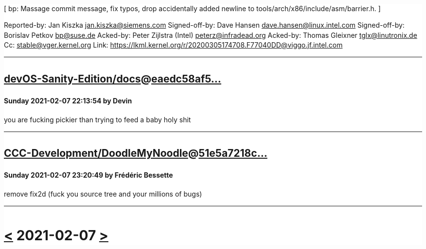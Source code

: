  [ bp: Massage commit message, fix typos, drop accidentally added
   newline to tools/arch/x86/include/asm/barrier.h. ]

Reported-by: Jan Kiszka <jan.kiszka@siemens.com>
Signed-off-by: Dave Hansen <dave.hansen@linux.intel.com>
Signed-off-by: Borislav Petkov <bp@suse.de>
Acked-by: Peter Zijlstra (Intel) <peterz@infradead.org>
Acked-by: Thomas Gleixner <tglx@linutronix.de>
Cc: <stable@vger.kernel.org>
Link: https://lkml.kernel.org/r/20200305174708.F77040DD@viggo.jf.intel.com

---
## [devOS-Sanity-Edition/docs](https://github.com/devOS-Sanity-Edition/docs)@[eaedc58af5...](https://github.com/devOS-Sanity-Edition/docs/commit/eaedc58af5f92141e1bc872d5b08bb2babfe6383)
#### Sunday 2021-02-07 22:13:54 by Devin

you are fucking pickier than trying to feed a baby holy shit

---
## [CCC-Development/DoodleMyNoodle](https://github.com/CCC-Development/DoodleMyNoodle)@[51e5a7218c...](https://github.com/CCC-Development/DoodleMyNoodle/commit/51e5a7218c08f0732b7af49931e3c582bb6ada8f)
#### Sunday 2021-02-07 23:20:49 by Frédéric Bessette

remove fix2d (fuck you source tree and your millions of bugs)

---

# [<](2021-02-06.md) 2021-02-07 [>](2021-02-08.md)

